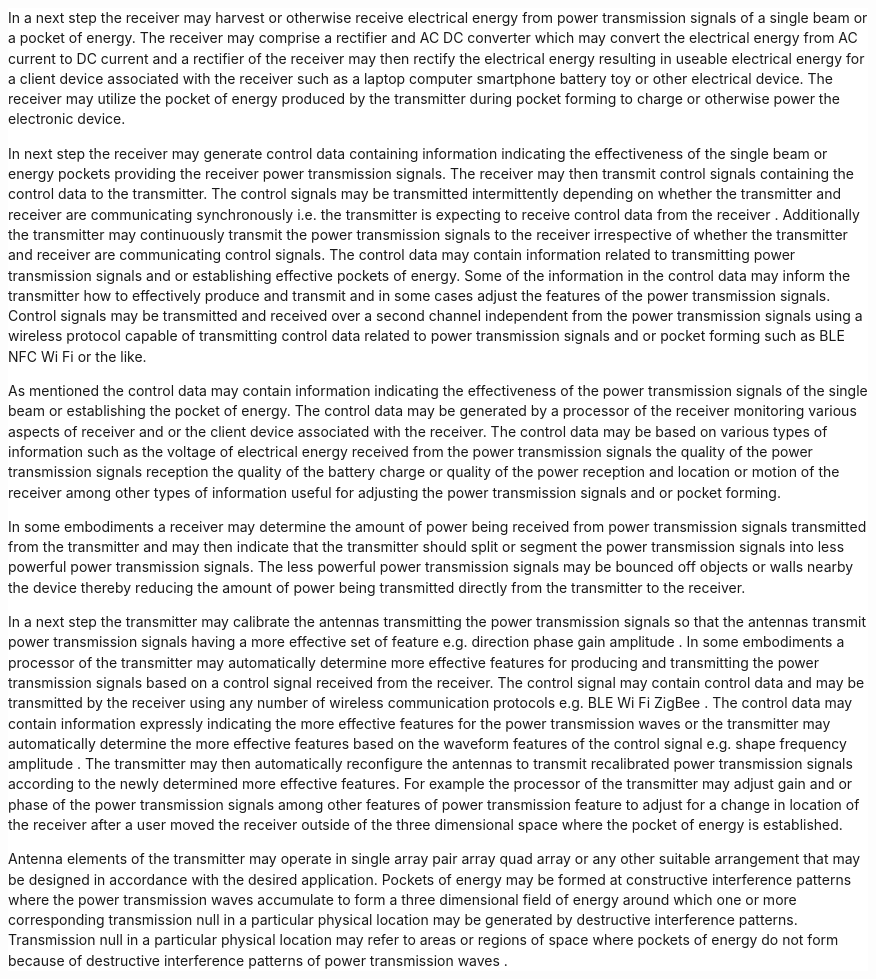 In a next step the receiver may harvest or otherwise receive electrical energy from power transmission signals of a single beam or a pocket of energy. The receiver may comprise a rectifier and AC DC converter which may convert the electrical energy from AC current to DC current and a rectifier of the receiver may then rectify the electrical energy resulting in useable electrical energy for a client device associated with the receiver such as a laptop computer smartphone battery toy or other electrical device. The receiver may utilize the pocket of energy produced by the transmitter during pocket forming to charge or otherwise power the electronic device.

In next step the receiver may generate control data containing information indicating the effectiveness of the single beam or energy pockets providing the receiver power transmission signals. The receiver may then transmit control signals containing the control data to the transmitter. The control signals may be transmitted intermittently depending on whether the transmitter and receiver are communicating synchronously i.e. the transmitter is expecting to receive control data from the receiver . Additionally the transmitter may continuously transmit the power transmission signals to the receiver irrespective of whether the transmitter and receiver are communicating control signals. The control data may contain information related to transmitting power transmission signals and or establishing effective pockets of energy. Some of the information in the control data may inform the transmitter how to effectively produce and transmit and in some cases adjust the features of the power transmission signals. Control signals may be transmitted and received over a second channel independent from the power transmission signals using a wireless protocol capable of transmitting control data related to power transmission signals and or pocket forming such as BLE NFC Wi Fi or the like.

As mentioned the control data may contain information indicating the effectiveness of the power transmission signals of the single beam or establishing the pocket of energy. The control data may be generated by a processor of the receiver monitoring various aspects of receiver and or the client device associated with the receiver. The control data may be based on various types of information such as the voltage of electrical energy received from the power transmission signals the quality of the power transmission signals reception the quality of the battery charge or quality of the power reception and location or motion of the receiver among other types of information useful for adjusting the power transmission signals and or pocket forming.

In some embodiments a receiver may determine the amount of power being received from power transmission signals transmitted from the transmitter and may then indicate that the transmitter should split or segment the power transmission signals into less powerful power transmission signals. The less powerful power transmission signals may be bounced off objects or walls nearby the device thereby reducing the amount of power being transmitted directly from the transmitter to the receiver.

In a next step the transmitter may calibrate the antennas transmitting the power transmission signals so that the antennas transmit power transmission signals having a more effective set of feature e.g. direction phase gain amplitude . In some embodiments a processor of the transmitter may automatically determine more effective features for producing and transmitting the power transmission signals based on a control signal received from the receiver. The control signal may contain control data and may be transmitted by the receiver using any number of wireless communication protocols e.g. BLE Wi Fi ZigBee . The control data may contain information expressly indicating the more effective features for the power transmission waves or the transmitter may automatically determine the more effective features based on the waveform features of the control signal e.g. shape frequency amplitude . The transmitter may then automatically reconfigure the antennas to transmit recalibrated power transmission signals according to the newly determined more effective features. For example the processor of the transmitter may adjust gain and or phase of the power transmission signals among other features of power transmission feature to adjust for a change in location of the receiver after a user moved the receiver outside of the three dimensional space where the pocket of energy is established.

Antenna elements of the transmitter may operate in single array pair array quad array or any other suitable arrangement that may be designed in accordance with the desired application. Pockets of energy may be formed at constructive interference patterns where the power transmission waves accumulate to form a three dimensional field of energy around which one or more corresponding transmission null in a particular physical location may be generated by destructive interference patterns. Transmission null in a particular physical location may refer to areas or regions of space where pockets of energy do not form because of destructive interference patterns of power transmission waves .
